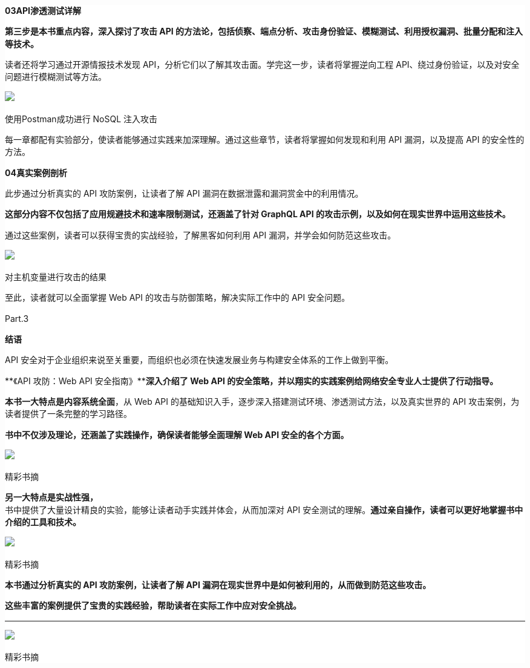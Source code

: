   
**03API渗透测试详解**  
  
**第三步是本书重点内容，深入探讨了攻击 API 的方法论，包括侦察、端点分析、攻击身份验证、模糊测试、利用授权漏洞、批量分配和注入等技术。**  
  
读者还将学习通过开源情报技术发现 API，分析它们以了解其攻击面。学完这一步，读者将掌握逆向工程 API、绕过身份验证，以及对安全问题进行模糊测试等方法。  
  
![](https://mmbiz.qpic.cn/sz_mmbiz_png/iaibvmyz4605OGsWGYlUqFQy9CvTQ8oCibhXcO5LeR3iaq2BQjg1Kuia1UeR5ibUQDicDTHRaSysPHUPa9hjW0t6HRmUg/640?wx_fmt=other&tp=webp&wxfrom=5&wx_lazy=1&wx_co=1 "")  
  
使用Postman成功进行 NoSQL 注入攻击  
  
每一章都配有实验部分，使读者能够通过实践来加深理解。通过这些章节，读者将掌握如何发现和利用 API 漏洞，以及提高 API 的安全性的方法。  
  
  
**04真实案例剖析**  
  
此步通过分析真实的 API 攻防案例，让读者了解 API 漏洞在数据泄露和漏洞赏金中的利用情况。  
  
**这部分内容不仅包括了应用规避技术和速率限制测试，还涵盖了针对 GraphQL API 的攻击示例，以及如何在现实世界中运用这些技术。**  
  
通过这些案例，读者可以获得宝贵的实战经验，了解黑客如何利用 API 漏洞，并学会如何防范这些攻击。  
  
![](https://mmbiz.qpic.cn/sz_mmbiz_png/iaibvmyz4605OGsWGYlUqFQy9CvTQ8oCibhUGe0WZmOkxfhbKZiaaDkSRoO8KXXI8WRqCEOiaa8TyhkuZHHom4ibIbVw/640?wx_fmt=other&tp=webp&wxfrom=5&wx_lazy=1&wx_co=1 "")  
  
对主机变量进行攻击的结果  
  
至此，读者就可以全面掌握 Web API 的攻击与防御策略，解决实际工作中的 API 安全问题。  
  
  
Part.3  
  
  
**结语**  
  
  
‍API 安全对于企业组织来说至关重要，而组织也必须在快速发展业务与构建安全体系的工作上做到平衡。  
  
**《API 攻防：Web API 安全指南》****深入介绍了 Web API 的安全策略，并以翔实的实践案例给网络安全专业人士提供了行动指导。**  
  
**本书一大特点是内容系统全面**，从 Web API 的基础知识入手，逐步深入搭建测试环境、渗透测试方法，以及真实世界的 API 攻击案例，为读者提供了一条完整的学习路径。  
  
**书中不仅涉及理论，还涵盖了实践操作，确保读者能够全面理解 Web API 安全的各个方面。**  
  
![](https://mmbiz.qpic.cn/sz_mmbiz_png/iaibvmyz4605OGsWGYlUqFQy9CvTQ8oCibhOe1ibOFLJHNYZicXJIDW82aIQMyzKC0zqZ70uqst5wePbyu9Loy6IO8g/640?wx_fmt=other&tp=webp&wxfrom=5&wx_lazy=1&wx_co=1 "")  
  
精彩书摘  
  
**另一大特点是实战性强，**  
书中提供了大量设计精良的实验，能够让读者动手实践并体会，从而加深对 API 安全测试的理解。**通过亲自操作，读者可以更好地掌握书中介绍的工具和技术。**  
  
![](https://mmbiz.qpic.cn/sz_mmbiz_png/iaibvmyz4605OGsWGYlUqFQy9CvTQ8oCibhgg0JtBmTe9J4oicKrt80GDtl66z9boLJsf6lIZrTu7mfSDoEDicaGsBg/640?wx_fmt=other&tp=webp&wxfrom=5&wx_lazy=1&wx_co=1 "")  
  
精彩书摘  
  
**本书通过分析真实的 API 攻防案例，让读者了解 API 漏洞在现实世界中是如何被利用的，从而做到防范这些攻击。**  
  
**这些丰富的案例提供了宝贵的实践经验，帮助读者在实际工作中应对安全挑战。**  
****  
  
![](https://mmbiz.qpic.cn/sz_mmbiz_png/iaibvmyz4605OGsWGYlUqFQy9CvTQ8oCibhAia7Th5Sq71tNzxzH22AKutqq6nQDV2S7DBOSdUDsMQMZOqO8QmXcqQ/640?wx_fmt=other&tp=webp&wxfrom=5&wx_lazy=1&wx_co=1 "")  
  
精彩书摘  
  